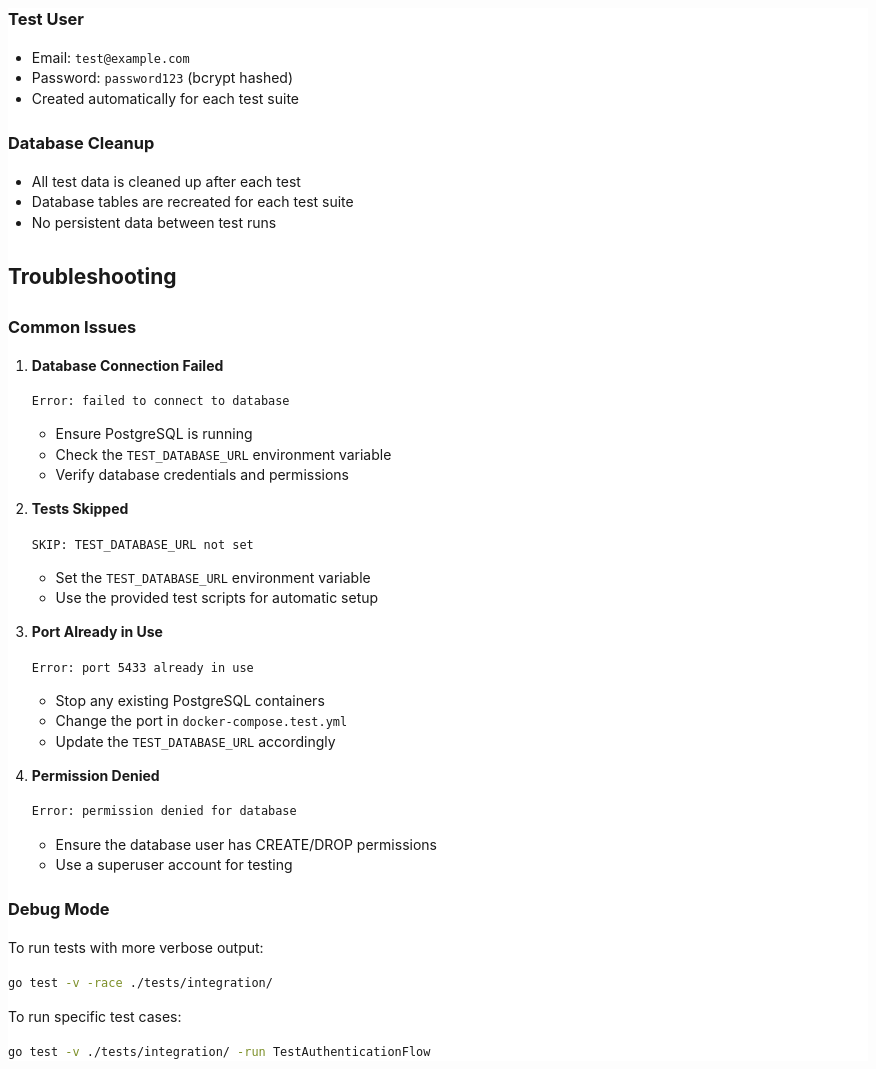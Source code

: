 ### Test User
- Email: `test@example.com`
- Password: `password123` (bcrypt hashed)
- Created automatically for each test suite

### Database Cleanup
- All test data is cleaned up after each test
- Database tables are recreated for each test suite
- No persistent data between test runs

## Troubleshooting

### Common Issues

1. **Database Connection Failed**
   ```
   Error: failed to connect to database
   ```
   - Ensure PostgreSQL is running
   - Check the `TEST_DATABASE_URL` environment variable
   - Verify database credentials and permissions

2. **Tests Skipped**
   ```
   SKIP: TEST_DATABASE_URL not set
   ```
   - Set the `TEST_DATABASE_URL` environment variable
   - Use the provided test scripts for automatic setup

3. **Port Already in Use**
   ```
   Error: port 5433 already in use
   ```
   - Stop any existing PostgreSQL containers
   - Change the port in `docker-compose.test.yml`
   - Update the `TEST_DATABASE_URL` accordingly

4. **Permission Denied**
   ```
   Error: permission denied for database
   ```
   - Ensure the database user has CREATE/DROP permissions
   - Use a superuser account for testing

### Debug Mode

To run tests with more verbose output:

```bash
go test -v -race ./tests/integration/
```

To run specific test cases:

```bash
go test -v ./tests/integration/ -run TestAuthenticationFlow
```
